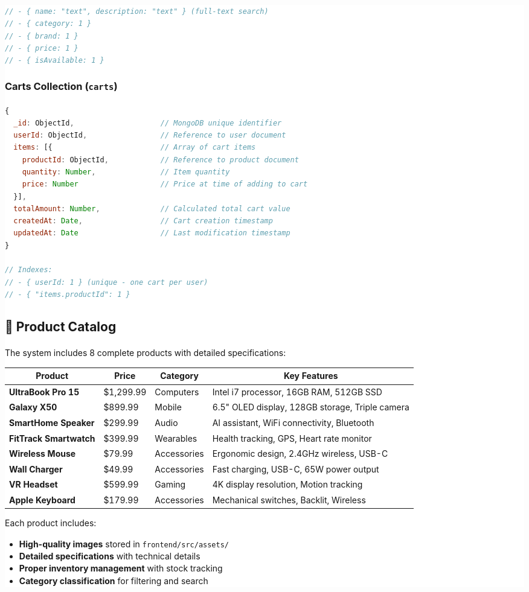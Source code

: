 ```javascript
// - { name: "text", description: "text" } (full-text search)
// - { category: 1 }
// - { brand: 1 }
// - { price: 1 }
// - { isAvailable: 1 }
```

### Carts Collection (`carts`)
```javascript
{
  _id: ObjectId,                    // MongoDB unique identifier
  userId: ObjectId,                 // Reference to user document
  items: [{                         // Array of cart items
    productId: ObjectId,            // Reference to product document
    quantity: Number,               // Item quantity
    price: Number                   // Price at time of adding to cart
  }],
  totalAmount: Number,              // Calculated total cart value
  createdAt: Date,                  // Cart creation timestamp
  updatedAt: Date                   // Last modification timestamp
}

// Indexes:
// - { userId: 1 } (unique - one cart per user)
// - { "items.productId": 1 }
```

## 🎯 Product Catalog

The system includes 8 complete products with detailed specifications:

| Product | Price | Category | Key Features |
|---------|-------|----------|-------------|
| **UltraBook Pro 15** | $1,299.99 | Computers | Intel i7 processor, 16GB RAM, 512GB SSD |
| **Galaxy X50** | $899.99 | Mobile | 6.5" OLED display, 128GB storage, Triple camera |
| **SmartHome Speaker** | $299.99 | Audio | AI assistant, WiFi connectivity, Bluetooth |
| **FitTrack Smartwatch** | $399.99 | Wearables | Health tracking, GPS, Heart rate monitor |
| **Wireless Mouse** | $79.99 | Accessories | Ergonomic design, 2.4GHz wireless, USB-C |
| **Wall Charger** | $49.99 | Accessories | Fast charging, USB-C, 65W power output |
| **VR Headset** | $599.99 | Gaming | 4K display resolution, Motion tracking |
| **Apple Keyboard** | $179.99 | Accessories | Mechanical switches, Backlit, Wireless |

Each product includes:
- **High-quality images** stored in `frontend/src/assets/`
- **Detailed specifications** with technical details
- **Proper inventory management** with stock tracking
- **Category classification** for filtering and search
